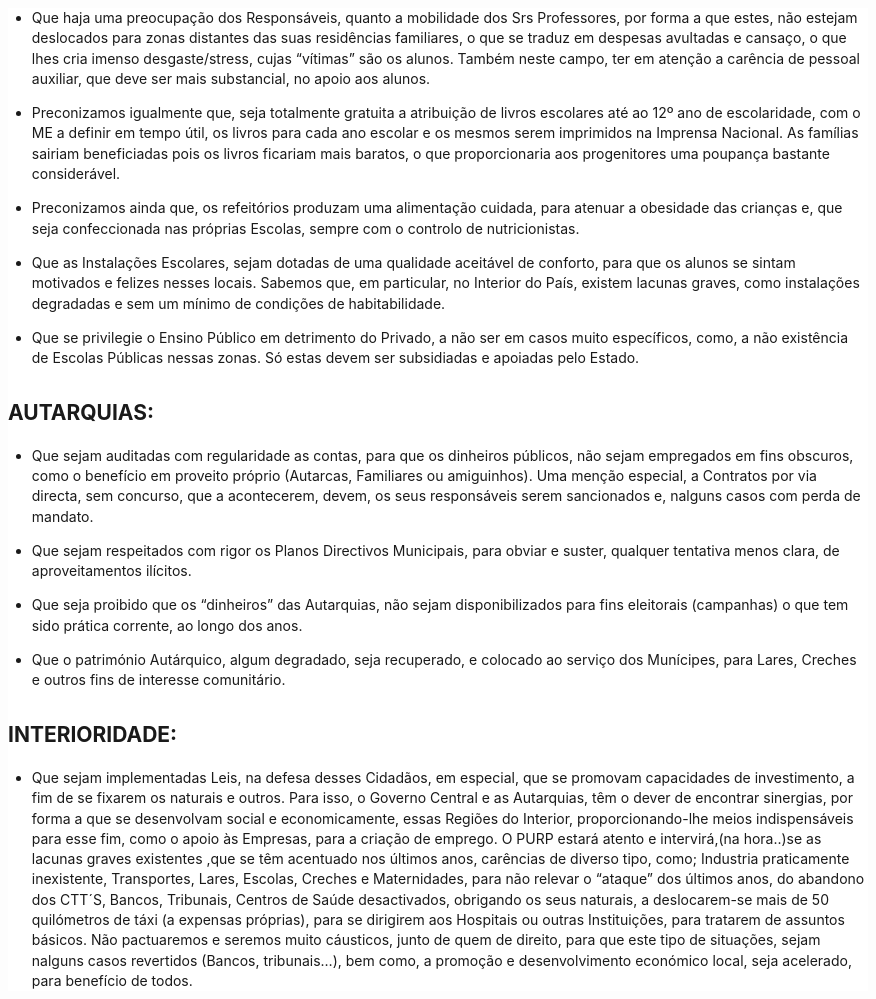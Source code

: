 * Que haja uma preocupação dos Responsáveis, quanto a mobilidade dos Srs Professores, por forma a que estes, não estejam deslocados para zonas distantes das suas residências familiares, o que se traduz em despesas avultadas e cansaço, o que lhes cria imenso desgaste/stress, cujas “vítimas” são os alunos. Também neste campo, ter em atenção a carência de pessoal auxiliar, que deve ser mais substancial, no apoio aos alunos.

* Preconizamos igualmente que, seja totalmente gratuita a atribuição de livros escolares até ao 12º ano de escolaridade, com o ME a definir em tempo útil, os livros para cada ano escolar e os mesmos serem imprimidos na Imprensa Nacional. As famílias sairiam beneficiadas pois os livros ficariam mais baratos, o que proporcionaria aos progenitores uma poupança bastante considerável.

* Preconizamos ainda que, os refeitórios produzam uma alimentação cuidada, para atenuar a obesidade das crianças e, que seja confeccionada nas próprias Escolas, sempre com o controlo de nutricionistas.

* Que as Instalações Escolares, sejam dotadas de uma qualidade aceitável de conforto, para que os alunos se sintam motivados e felizes nesses locais. Sabemos que, em particular, no Interior do País, existem lacunas graves, como instalações degradadas e sem um mínimo de condições de habitabilidade.

* Que se privilegie o Ensino Público em detrimento do Privado, a não ser em casos muito específicos, como, a não existência de Escolas Públicas nessas zonas. Só estas devem ser subsidiadas e apoiadas pelo Estado.

## AUTARQUIAS:

* Que sejam auditadas com regularidade as contas, para que os dinheiros públicos, não sejam empregados em fins obscuros, como o benefício em proveito próprio (Autarcas, Familiares ou amiguinhos). Uma menção especial, a Contratos por via directa, sem concurso, que a acontecerem, devem, os seus responsáveis serem sancionados e, nalguns casos com perda de mandato.

* Que sejam respeitados com rigor os Planos Directivos Municipais, para obviar e suster, qualquer tentativa menos clara, de aproveitamentos ilícitos.

* Que seja proibido que os “dinheiros” das Autarquias, não sejam disponibilizados para fins eleitorais (campanhas) o que tem sido prática corrente, ao longo dos anos.

* Que o património Autárquico, algum degradado, seja recuperado, e colocado ao serviço dos Munícipes, para Lares, Creches e outros fins de interesse comunitário.

## INTERIORIDADE:

* Que sejam implementadas Leis, na defesa desses Cidadãos, em especial, que se promovam capacidades de investimento, a fim de se fixarem os naturais e outros. Para isso, o Governo Central e as Autarquias, têm o dever de encontrar sinergias, por forma a que se desenvolvam social e economicamente, essas Regiões do Interior, proporcionando-lhe meios indispensáveis para esse fim, como o apoio às Empresas, para a criação de emprego. O PURP estará atento e intervirá,(na hora..)se as lacunas graves existentes ,que se têm acentuado nos últimos anos, carências de diverso tipo, como; Industria praticamente inexistente, Transportes, Lares, Escolas, Creches e Maternidades, para não relevar o “ataque” dos últimos anos, do abandono dos CTT´S, Bancos, Tribunais, Centros de Saúde desactivados, obrigando os seus naturais, a deslocarem-se mais de 50 quilómetros de táxi (a expensas próprias), para se dirigirem aos Hospitais ou outras Instituições, para tratarem de assuntos básicos. Não pactuaremos e seremos muito cáusticos, junto de quem de direito, para que este tipo de situações, sejam nalguns casos revertidos (Bancos, tribunais…), bem como, a promoção e desenvolvimento económico local, seja acelerado, para benefício de todos.
